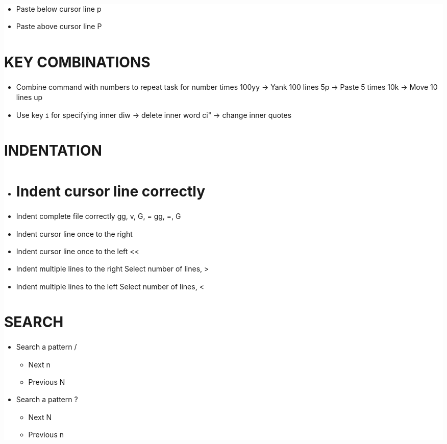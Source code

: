 - Paste below cursor line
    p

- Paste above cursor line
    P

# KEY COMBINATIONS
- Combine command with numbers to repeat task for number times
    100yy   -> Yank 100 lines
    5p      -> Paste 5 times
    10k     -> Move 10 lines up

- Use key `i` for specifying inner
    diw     -> delete inner word
    ci"     -> change inner quotes

# INDENTATION
- Indent cursor line correctly
    ==

- Indent complete file correctly
    gg, v, G, =
    gg, =, G

- Indent cursor line once to the right
    >>

- Indent cursor line once to the left
    <<

- Indent multiple lines to the right
    Select number of lines, >

- Indent multiple lines to the left
    Select number of lines, <

# SEARCH
- Search a pattern
    /<pattern>

    - Next
        n

    - Previous
        N

- Search a pattern
    ?<pattern>
    
    - Next
        N

    - Previous
        n

